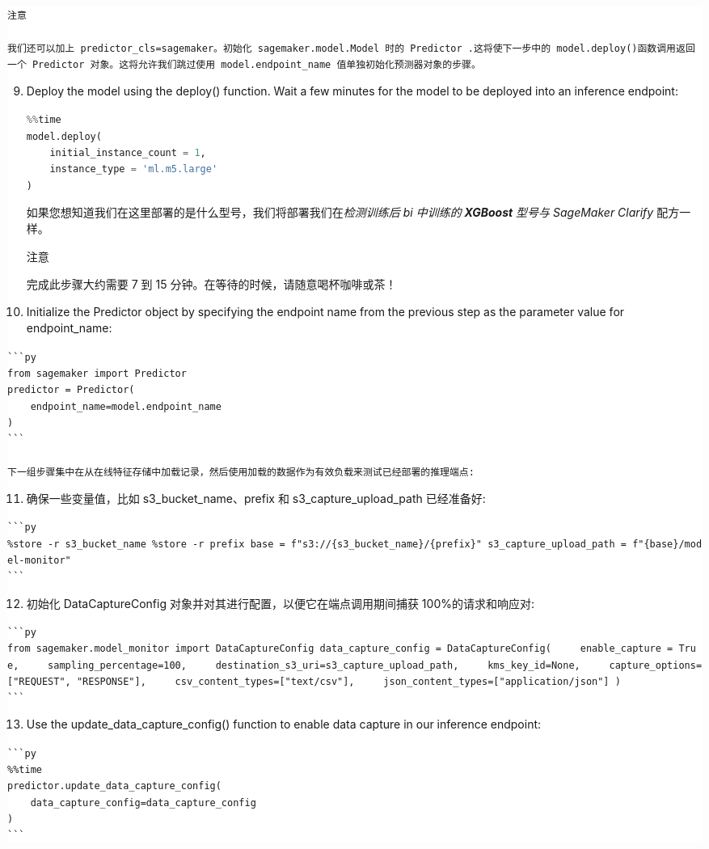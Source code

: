     注意

    我们还可以加上 predictor_cls=sagemaker。初始化 sagemaker.model.Model 时的 Predictor .这将使下一步中的 model.deploy()函数调用返回一个 Predictor 对象。这将允许我们跳过使用 model.endpoint_name 值单独初始化预测器对象的步骤。

9.  Deploy the model using the deploy() function. Wait a few minutes for the model to be deployed into an inference endpoint:

    ```py
    %%time
    model.deploy(
        initial_instance_count = 1, 
        instance_type = 'ml.m5.large'
    )
    ```

    如果您想知道我们在这里部署的是什么型号，我们将部署我们在*检测训练后 bi 中训练的 **XGBoost** 型号与 SageMaker Clarify* 配方一样。

    注意

    完成此步骤大约需要 7 到 15 分钟。在等待的时候，请随意喝杯咖啡或茶！

10.  Initialize the Predictor object by specifying the endpoint name from the previous step as the parameter value for endpoint_name:

    ```py
    from sagemaker import Predictor
    predictor = Predictor(
        endpoint_name=model.endpoint_name
    )
    ```

    下一组步骤集中在从在线特征存储中加载记录，然后使用加载的数据作为有效负载来测试已经部署的推理端点:

11.  确保一些变量值，比如 s3_bucket_name、prefix 和 s3_capture_upload_path 已经准备好:

    ```py
    %store -r s3_bucket_name %store -r prefix base = f"s3://{s3_bucket_name}/{prefix}" s3_capture_upload_path = f"{base}/model-monitor"
    ```

12.  初始化 DataCaptureConfig 对象并对其进行配置，以便它在端点调用期间捕获 100%的请求和响应对:

    ```py
    from sagemaker.model_monitor import DataCaptureConfig data_capture_config = DataCaptureConfig(     enable_capture = True,     sampling_percentage=100,     destination_s3_uri=s3_capture_upload_path,     kms_key_id=None,     capture_options=["REQUEST", "RESPONSE"],     csv_content_types=["text/csv"],     json_content_types=["application/json"] )
    ```

13.  Use the update_data_capture_config() function to enable data capture in our inference endpoint:

    ```py
    %%time
    predictor.update_data_capture_config(
        data_capture_config=data_capture_config
    )
    ```
